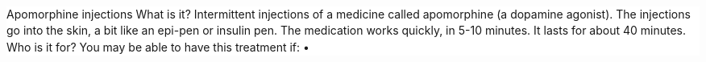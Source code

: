 Apomorphine
injections
What is it?
Intermittent injections of a medicine called apomorphine (a dopamine agonist).
The injections go into the skin, a bit like an epi-pen or insulin pen. The medication works
quickly, in 5-10 minutes. It lasts for about 40 minutes.
Who is it for?
You may be able to have this treatment if:
•
